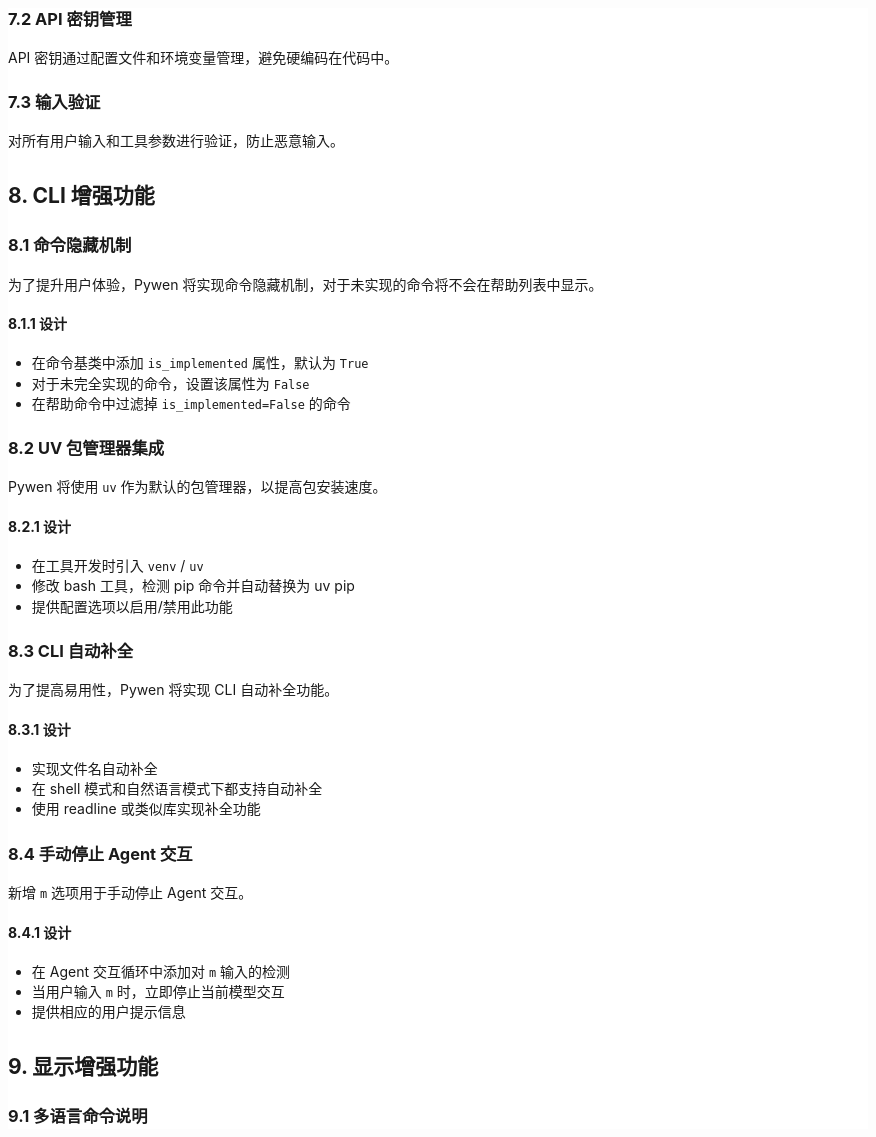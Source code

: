 ### 7.2 API 密钥管理

API 密钥通过配置文件和环境变量管理，避免硬编码在代码中。

### 7.3 输入验证

对所有用户输入和工具参数进行验证，防止恶意输入。

## 8. CLI 增强功能

### 8.1 命令隐藏机制

为了提升用户体验，Pywen 将实现命令隐藏机制，对于未实现的命令将不会在帮助列表中显示。

#### 8.1.1 设计

- 在命令基类中添加 `is_implemented` 属性，默认为 `True`
- 对于未完全实现的命令，设置该属性为 `False`
- 在帮助命令中过滤掉 `is_implemented=False` 的命令

### 8.2 UV 包管理器集成

Pywen 将使用 `uv` 作为默认的包管理器，以提高包安装速度。

#### 8.2.1 设计

- 在工具开发时引入 `venv` / `uv`
- 修改 bash 工具，检测 pip 命令并自动替换为 uv pip
- 提供配置选项以启用/禁用此功能

### 8.3 CLI 自动补全

为了提高易用性，Pywen 将实现 CLI 自动补全功能。

#### 8.3.1 设计

- 实现文件名自动补全
- 在 shell 模式和自然语言模式下都支持自动补全
- 使用 readline 或类似库实现补全功能

### 8.4 手动停止 Agent 交互

新增 `m` 选项用于手动停止 Agent 交互。

#### 8.4.1 设计

- 在 Agent 交互循环中添加对 `m` 输入的检测
- 当用户输入 `m` 时，立即停止当前模型交互
- 提供相应的用户提示信息

## 9. 显示增强功能

### 9.1 多语言命令说明
